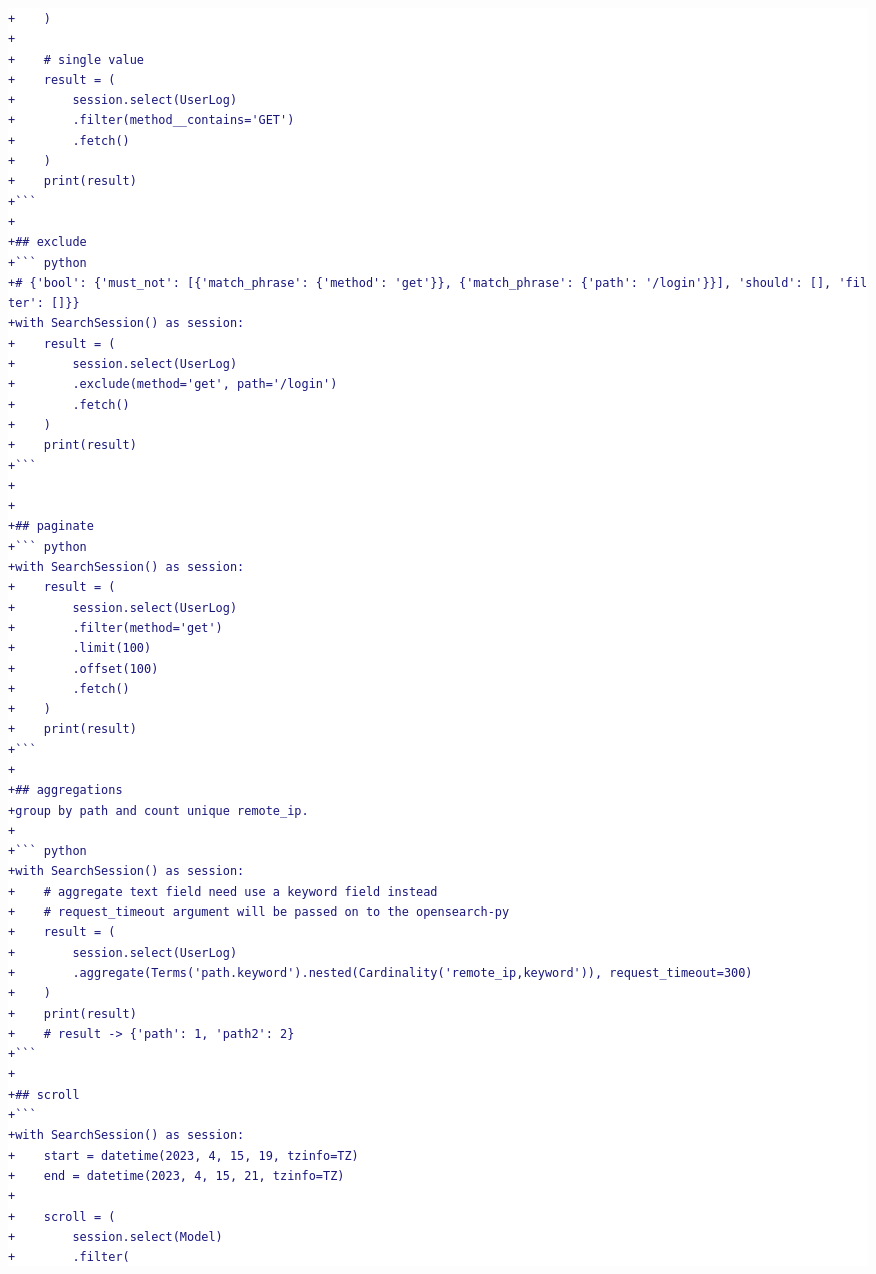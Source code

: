 ```diff
+    )
+
+    # single value
+    result = (
+        session.select(UserLog)
+        .filter(method__contains='GET')
+        .fetch()
+    )
+    print(result)
+```
+
+## exclude
+``` python
+# {'bool': {'must_not': [{'match_phrase': {'method': 'get'}}, {'match_phrase': {'path': '/login'}}], 'should': [], 'filter': []}}
+with SearchSession() as session:
+    result = (
+        session.select(UserLog)
+        .exclude(method='get', path='/login')
+        .fetch()
+    )
+    print(result)
+```
+
+
+## paginate
+``` python
+with SearchSession() as session:
+    result = (
+        session.select(UserLog)
+        .filter(method='get')
+        .limit(100)
+        .offset(100)
+        .fetch()
+    )
+    print(result)
+```
+
+## aggregations
+group by path and count unique remote_ip.
+
+``` python
+with SearchSession() as session:
+    # aggregate text field need use a keyword field instead
+    # request_timeout argument will be passed on to the opensearch-py
+    result = (
+        session.select(UserLog)
+        .aggregate(Terms('path.keyword').nested(Cardinality('remote_ip,keyword')), request_timeout=300)
+    )
+    print(result)
+    # result -> {'path': 1, 'path2': 2}
+```
+
+## scroll
+```
+with SearchSession() as session:
+    start = datetime(2023, 4, 15, 19, tzinfo=TZ)
+    end = datetime(2023, 4, 15, 21, tzinfo=TZ)
+
+    scroll = (
+        session.select(Model)
+        .filter(
```